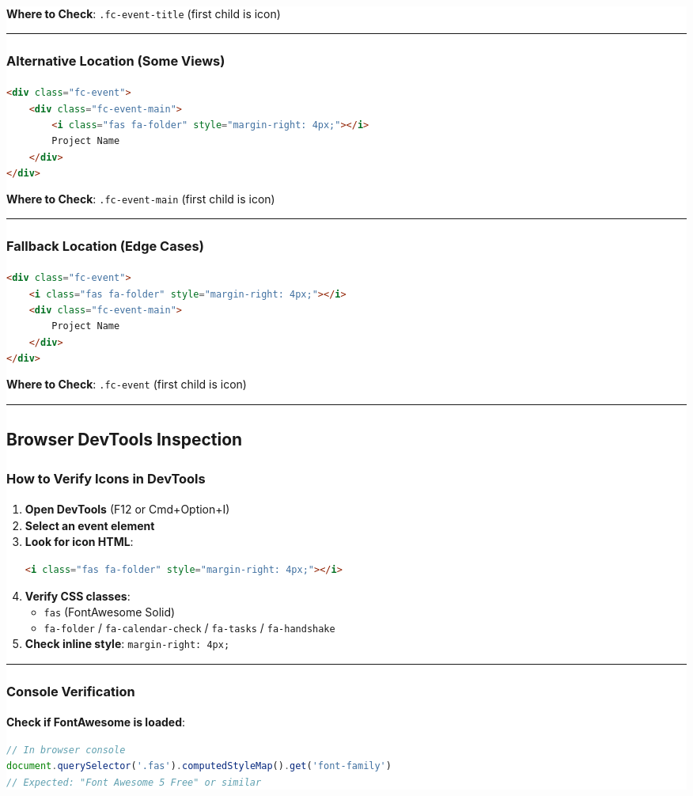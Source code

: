 **Where to Check**: `.fc-event-title` (first child is icon)

---

### Alternative Location (Some Views)
```html
<div class="fc-event">
    <div class="fc-event-main">
        <i class="fas fa-folder" style="margin-right: 4px;"></i>
        Project Name
    </div>
</div>
```

**Where to Check**: `.fc-event-main` (first child is icon)

---

### Fallback Location (Edge Cases)
```html
<div class="fc-event">
    <i class="fas fa-folder" style="margin-right: 4px;"></i>
    <div class="fc-event-main">
        Project Name
    </div>
</div>
```

**Where to Check**: `.fc-event` (first child is icon)

---

## Browser DevTools Inspection

### How to Verify Icons in DevTools

1. **Open DevTools** (F12 or Cmd+Option+I)
2. **Select an event element**
3. **Look for icon HTML**:
   ```html
   <i class="fas fa-folder" style="margin-right: 4px;"></i>
   ```
4. **Verify CSS classes**:
   - `fas` (FontAwesome Solid)
   - `fa-folder` / `fa-calendar-check` / `fa-tasks` / `fa-handshake`
5. **Check inline style**: `margin-right: 4px;`

---

### Console Verification

**Check if FontAwesome is loaded**:
```javascript
// In browser console
document.querySelector('.fas').computedStyleMap().get('font-family')
// Expected: "Font Awesome 5 Free" or similar
```
